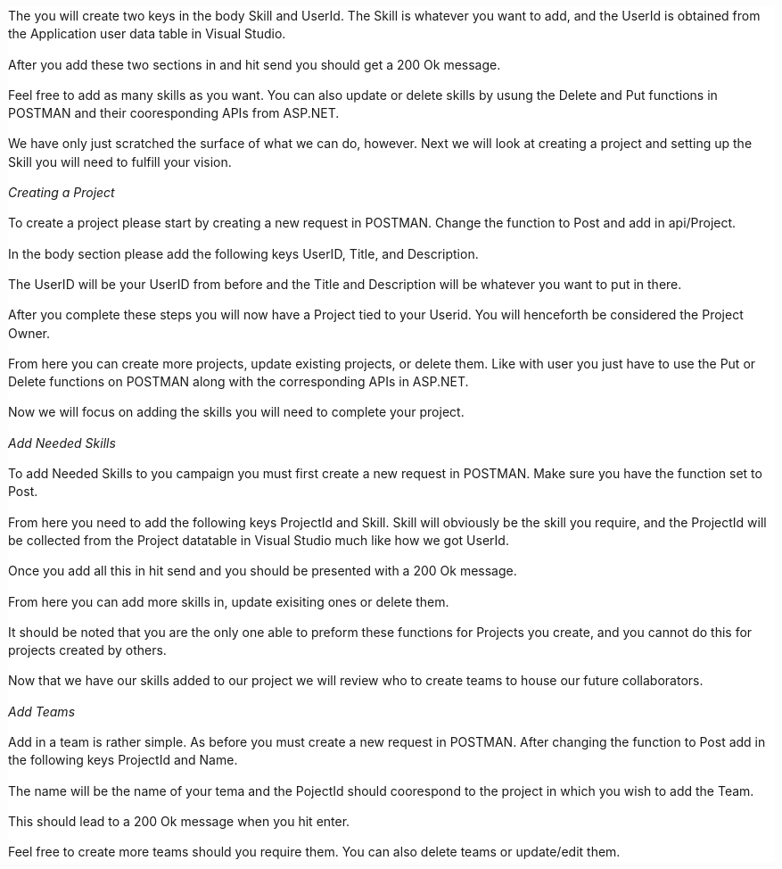 The you will create two keys in the body Skill and UserId. The Skill is whatever you want to add, and the UserId is obtained from the Application user data table in Visual Studio.

After you add these two sections in and hit send you should get a 200 Ok message.

Feel free to add as many skills as you want. You can also update or delete skills by usung the Delete and Put functions in POSTMAN and their cooresponding APIs from ASP.NET.

We have only just scratched the surface of what we can do, however. Next we will look at creating a project and setting up the Skill you will need to fulfill your vision.


*Creating a Project*

To create a project please start by creating a new request in POSTMAN. Change the function to Post and add in api/Project.

In the body section please add the following keys UserID, Title, and Description.

The UserID will be your UserID from before and the Title and Description will be whatever you want to put in there.

After you complete these steps you will now have a Project tied to your Userid. You will henceforth be considered the Project Owner.

From here you can create more projects, update existing projects, or delete them. Like with user you just have to use the Put or Delete functions on POSTMAN along with the corresponding APIs in ASP.NET.
 
 Now we will focus on adding the skills you will need to complete your project.

 *Add Needed Skills*

 To add Needed Skills to you campaign you must first create a new request in POSTMAN. Make sure you have the function set to Post.

 From here you need to add the following keys ProjectId and Skill. Skill will obviously be the skill you require, and the ProjectId will be collected from the Project datatable in Visual Studio much like how we got UserId.

 Once you add all this in hit send and you should be presented with a 200 Ok message. 

 From here you can add more skills in, update exisiting ones or delete them.

 It should be noted that you are the only one able to preform these functions for Projects you create, and you cannot do this for projects created by others.

Now that we have our skills added to our project we will review who to create teams to house our future collaborators.


*Add Teams*

Add in a team is rather simple. As before you must create a new request in POSTMAN. After changing the function to Post add in the following keys ProjectId and Name. 

The name will be the name of your tema and the PojectId should coorespond to the project in which you wish to add the Team.

This should lead to a 200 Ok message when you hit enter.

Feel free to create more teams should you require them. You can also delete teams or update/edit them.
